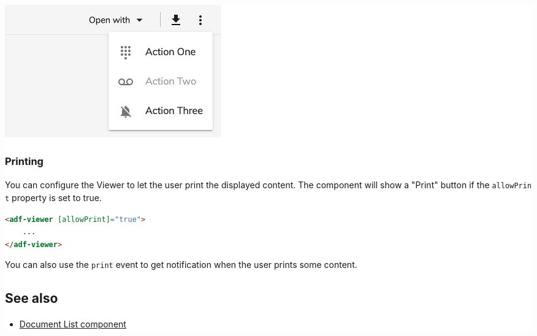 ![More actions](../docassets/images/viewer-more-actions.png)

### Printing

You can configure the Viewer to let the user print the displayed content. The
component will show a "Print" button if the `allowPrint` property is set to
true.

```html
<adf-viewer [allowPrint]="true">
    ...
</adf-viewer>
```

You can also use the `print` event to get notification when the user prints some
content.

## See also

-   [Document List component](../content-services/document-list.component.md)
